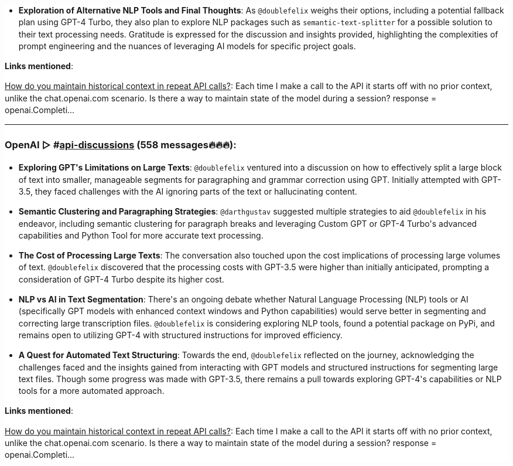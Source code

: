 - **Exploration of Alternative NLP Tools and Final Thoughts**: As `@doublefelix` weighs their options, including a potential fallback plan using GPT-4 Turbo, they also plan to explore NLP packages such as `semantic-text-splitter` for a possible solution to their text processing needs. Gratitude is expressed for the discussion and insights provided, highlighting the complexities of prompt engineering and the nuances of leveraging AI models for specific project goals.

**Links mentioned**:

[How do you maintain historical context in repeat API calls?](https://community.openai.com/t/how-do-you-maintain-historical-context-in-repeat-api-calls/34395): Each time I make a call to the API it starts off with no prior context, unlike the chat.openai.com scenario. Is there a way to maintain state of the model during a session?  response = openai.Completi...

  

---


### OpenAI ▷ #[api-discussions](https://discord.com/channels/974519864045756446/1046317269069864970/1200065926914117652) (558 messages🔥🔥🔥): 

- **Exploring GPT's Limitations on Large Texts**: `@doublefelix` ventured into a discussion on how to effectively split a large block of text into smaller, manageable segments for paragraphing and grammar correction using GPT. Initially attempted with GPT-3.5, they faced challenges with the AI ignoring parts of the text or hallucinating content.
  
- **Semantic Clustering and Paragraphing Strategies**: `@darthgustav` suggested multiple strategies to aid `@doublefelix` in his endeavor, including semantic clustering for paragraph breaks and leveraging Custom GPT or GPT-4 Turbo's advanced capabilities and Python Tool for more accurate text processing.

- **The Cost of Processing Large Texts**: The conversation also touched upon the cost implications of processing large volumes of text. `@doublefelix` discovered that the processing costs with GPT-3.5 were higher than initially anticipated, prompting a consideration of GPT-4 Turbo despite its higher cost.

- **NLP vs AI in Text Segmentation**: There's an ongoing debate whether Natural Language Processing (NLP) tools or AI (specifically GPT models with enhanced context windows and Python capabilities) would serve better in segmenting and correcting large transcription files. `@doublefelix` is considering exploring NLP tools, found a potential package on PyPi, and remains open to utilizing GPT-4 with structured instructions for improved efficiency.

- **A Quest for Automated Text Structuring**: Towards the end, `@doublefelix` reflected on the journey, acknowledging the challenges faced and the insights gained from interacting with GPT models and structured instructions for segmenting large text files. Though some progress was made with GPT-3.5, there remains a pull towards exploring GPT-4's capabilities or NLP tools for a more automated approach.

**Links mentioned**:

[How do you maintain historical context in repeat API calls?](https://community.openai.com/t/how-do-you-maintain-historical-context-in-repeat-api-calls/34395): Each time I make a call to the API it starts off with no prior context, unlike the chat.openai.com scenario. Is there a way to maintain state of the model during a session?  response = openai.Completi...

  